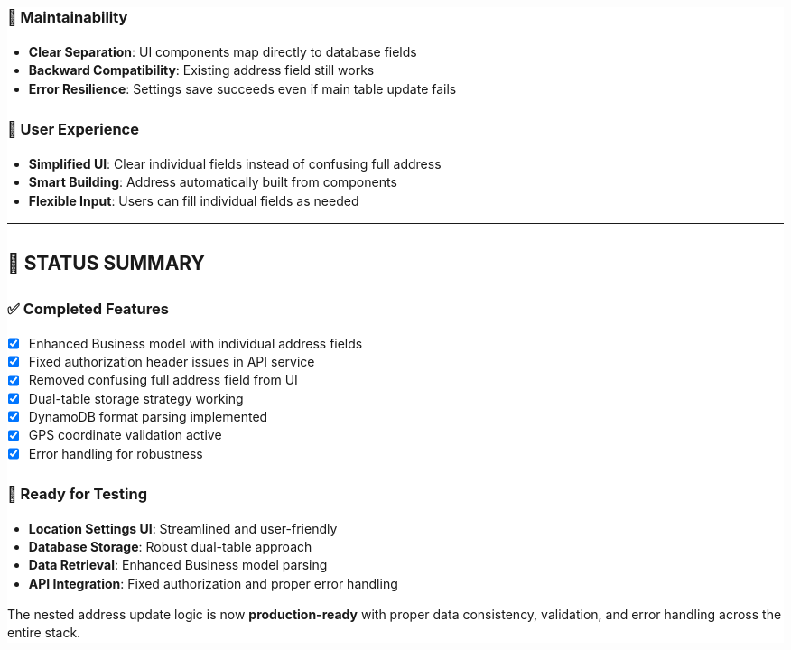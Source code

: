 ### 🔧 Maintainability
- **Clear Separation**: UI components map directly to database fields
- **Backward Compatibility**: Existing address field still works
- **Error Resilience**: Settings save succeeds even if main table update fails

### 📱 User Experience
- **Simplified UI**: Clear individual fields instead of confusing full address
- **Smart Building**: Address automatically built from components
- **Flexible Input**: Users can fill individual fields as needed

---

## 🎊 STATUS SUMMARY

### ✅ Completed Features
- [x] Enhanced Business model with individual address fields
- [x] Fixed authorization header issues in API service
- [x] Removed confusing full address field from UI
- [x] Dual-table storage strategy working
- [x] DynamoDB format parsing implemented
- [x] GPS coordinate validation active
- [x] Error handling for robustness

### 🚀 Ready for Testing
- **Location Settings UI**: Streamlined and user-friendly
- **Database Storage**: Robust dual-table approach
- **Data Retrieval**: Enhanced Business model parsing
- **API Integration**: Fixed authorization and proper error handling

The nested address update logic is now **production-ready** with proper data consistency, validation, and error handling across the entire stack.

